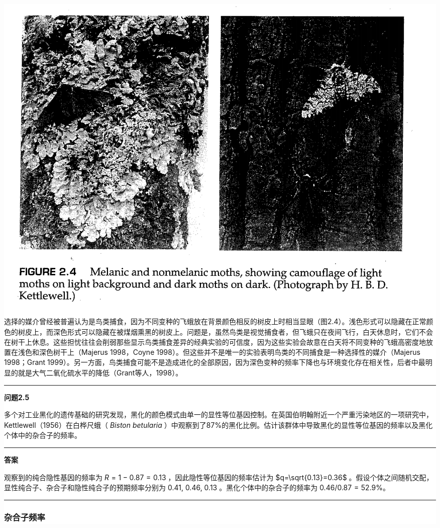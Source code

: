 ![](asset/fig2.4.png)

选择的媒介曾经被普遍认为是鸟类捕食，因为不同变种的飞蛾放在背景颜色相反的树皮上时相当显眼（图2.4）。浅色形式可以隐藏在正常颜色的树皮上，而深色形式可以隐藏在被煤烟熏黑的树皮上。问题是，虽然鸟类是视觉捕食者，但飞蛾只在夜间飞行，白天休息时，它们不会在树干上休息。这些担忧往往会削弱那些显示鸟类捕食差异的经典实验的可信度，因为这些实验会故意在白天将不同变种的飞蛾高密度地放置在浅色和深色树干上（Majerus 1998，Coyne 1998）。但这些并不是唯一的实验表明鸟类的不同捕食是一种选择性的媒介（Majerus 1998；Grant 1999）。另一方面，鸟类捕食可能不是造成进化的全部原因，因为深色变种的频率下降也与环境变化存在相关性，后者中最明显的就是大气二氧化硫水平的降低（Grant等人，1998）。

-------------

**问题2.5**

多个对工业黑化的遗传基础的研究发现，黑化的颜色模式由单一的显性等位基因控制。在英国伯明翰附近一个严重污染地区的一项研究中，Kettlewell（1956）在白桦尺蛾（ *Biston betularia* ）中观察到了87%的黑化比例。估计该群体中导致黑化的显性等位基因的频率以及黑化个体中的杂合子的频率。

---------

**答案**

观察到的纯合隐性基因的频率为 $R=1-0.87=0.13$ ，因此隐性等位基因的频率估计为 $q=\sqrt{0.13}=0.36$ 。假设个体之间随机交配，显性纯合子、杂合子和隐性纯合子的预期频率分别为 $0.41,\ 0.46,\ 0.13$ 。黑化个体中的杂合子的频率为 $0.46/0.87=52.9\%$。

------------

### 杂合子频率
